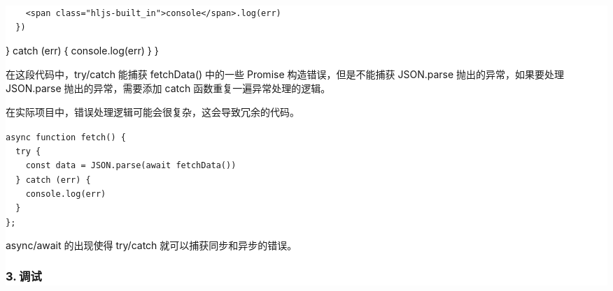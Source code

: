         <span class="hljs-built_in">console</span>.log(err)
      })
  } <span class="hljs-keyword">catch</span> (err) {
    <span class="hljs-built_in">console</span>.log(err)
  }
}</code></pre>
<p>在这段代码中，try/catch 能捕获 fetchData() 中的一些 Promise 构造错误，但是不能捕获 JSON.parse 抛出的异常，如果要处理 JSON.parse 抛出的异常，需要添加 catch 函数重复一遍异常处理的逻辑。</p>
<p>在实际项目中，错误处理逻辑可能会很复杂，这会导致冗余的代码。</p>
<div class="widget-codetool" style="display:none;">
      <div class="widget-codetool--inner">
      <span class="selectCode code-tool" data-toggle="tooltip" data-placement="top" title="" data-original-title="全选"></span>
      <span type="button" class="copyCode code-tool" data-toggle="tooltip" data-placement="top" data-clipboard-text="async function fetch() {
  try {
    const data = JSON.parse(await fetchData())
  } catch (err) {
    console.log(err)
  }
};" title="" data-original-title="复制"></span>
      <span type="button" class="saveToNote code-tool" data-toggle="tooltip" data-placement="top" title="" data-original-title="放进笔记"></span>
      </div>
      </div><pre class="javascript hljs"><code class="js"><span class="hljs-keyword">async</span> <span class="hljs-function"><span class="hljs-keyword">function</span> <span class="hljs-title">fetch</span>(<span class="hljs-params"></span>) </span>{
  <span class="hljs-keyword">try</span> {
    <span class="hljs-keyword">const</span> data = <span class="hljs-built_in">JSON</span>.parse(<span class="hljs-keyword">await</span> fetchData())
  } <span class="hljs-keyword">catch</span> (err) {
    <span class="hljs-built_in">console</span>.log(err)
  }
};</code></pre>
<p>async/await 的出现使得 try/catch 就可以捕获同步和异步的错误。</p>
<h3 id="articleHeader4">3. 调试</h3>
<div class="widget-codetool" style="display:none;">
      <div class="widget-codetool--inner">
      <span class="selectCode code-tool" data-toggle="tooltip" data-placement="top" title="" data-original-title="全选"></span>
      <span type="button" class="copyCode code-tool" data-toggle="tooltip" data-placement="top" data-clipboard-text="const fetchData = () => new Promise((resolve) => setTimeout(resolve, 1000, 1))
const fetchMoreData = (value) => new Promise((resolve) => setTimeout(resolve, 1000, value + 1))
const fetchMoreData2 = (value) => new Promise((resolve) => setTimeout(resolve, 1000, value + 2))

function fetch() {
  return (
    fetchData()
    .then((value1) => {
      console.log(value1)
      return fetchMoreData(value1)
    })
    .then(value2 => {
      return fetchMoreData2(value2)
    })
  )
}

